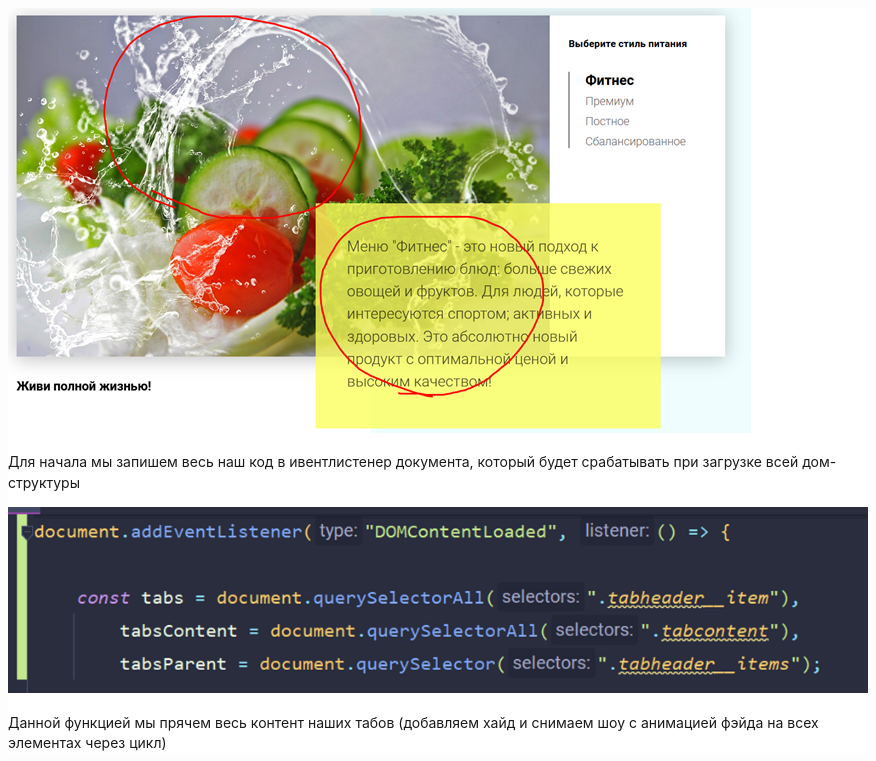 ![](_png/2096489cc476bb8f87dad75f34ac6c11.png)

Для начала мы запишем весь наш код в ивентлистенер документа, который будет срабатывать при загрузке всей дом-структуры

![](_png/7b2c414a75230884adb478d2a35be365.png)

Данной функцией мы прячем весь контент наших табов (добавляем хайд и снимаем шоу с анимацией фэйда на всех элементах через цикл)

